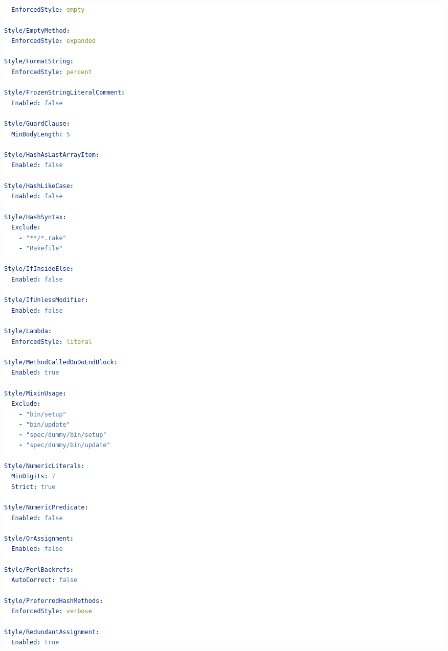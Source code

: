 ```yml:rails/config/rubocop/rubocop.yml
  EnforcedStyle: empty

Style/EmptyMethod:
  EnforcedStyle: expanded

Style/FormatString:
  EnforcedStyle: percent

Style/FrozenStringLiteralComment:
  Enabled: false

Style/GuardClause:
  MinBodyLength: 5

Style/HashAsLastArrayItem:
  Enabled: false

Style/HashLikeCase:
  Enabled: false

Style/HashSyntax:
  Exclude:
    - "**/*.rake"
    - "Rakefile"

Style/IfInsideElse:
  Enabled: false

Style/IfUnlessModifier:
  Enabled: false

Style/Lambda:
  EnforcedStyle: literal

Style/MethodCalledOnDoEndBlock:
  Enabled: true

Style/MixinUsage:
  Exclude:
    - "bin/setup"
    - "bin/update"
    - "spec/dummy/bin/setup"
    - "spec/dummy/bin/update"

Style/NumericLiterals:
  MinDigits: 7
  Strict: true

Style/NumericPredicate:
  Enabled: false

Style/OrAssignment:
  Enabled: false

Style/PerlBackrefs:
  AutoCorrect: false

Style/PreferredHashMethods:
  EnforcedStyle: verbose

Style/RedundantAssignment:
  Enabled: true

```